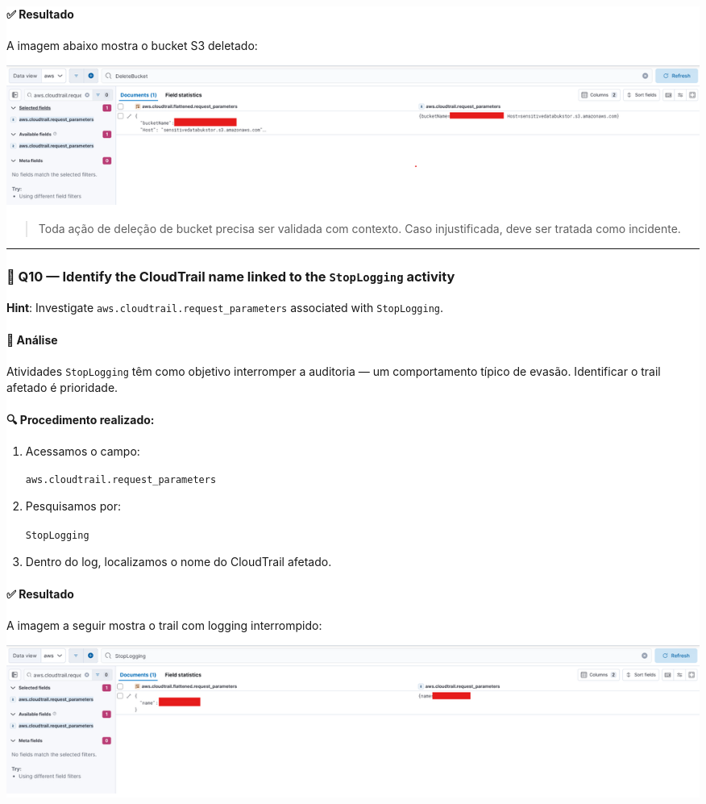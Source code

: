 #### ✅ Resultado
A imagem abaixo mostra o bucket S3 deletado:

![Q9 - Deleted Bucket](img/q9.png)

> Toda ação de deleção de bucket precisa ser validada com contexto. Caso injustificada, deve ser tratada como incidente.

---

### 🔎 Q10 — Identify the CloudTrail name linked to the `StopLogging` activity

**Hint**: Investigate `aws.cloudtrail.request_parameters` associated with `StopLogging`.

#### 🧠 Análise
Atividades `StopLogging` têm como objetivo interromper a auditoria — um comportamento típico de evasão. Identificar o trail afetado é prioridade.

#### 🔍 Procedimento realizado:

1. Acessamos o campo:
   ```
   aws.cloudtrail.request_parameters
   ```
2. Pesquisamos por:
   ```
   StopLogging
   ```
3. Dentro do log, localizamos o nome do CloudTrail afetado.

#### ✅ Resultado
A imagem a seguir mostra o trail com logging interrompido:

![Q10 - CloudTrail StopLogging](img/q10.png)
